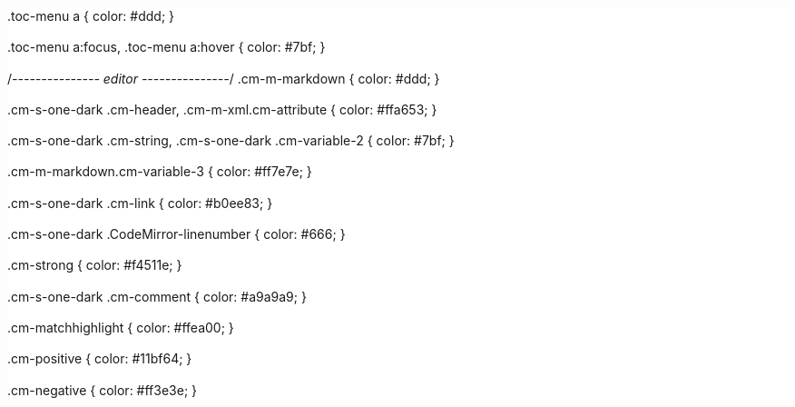   .toc-menu a {
    color: #ddd;
  }

  .toc-menu a:focus,
  .toc-menu a:hover {
    color: #7bf;
  }


  /*--------------- editor ---------------*/
  .cm-m-markdown {
    color: #ddd;
  }

  .cm-s-one-dark .cm-header,
  .cm-m-xml.cm-attribute {
    color: #ffa653;
  }

  .cm-s-one-dark .cm-string,
  .cm-s-one-dark .cm-variable-2 {
    color: #7bf;
  }

  .cm-m-markdown.cm-variable-3 {
    color: #ff7e7e;
  }

  .cm-s-one-dark .cm-link {
    color: #b0ee83;
  }

  .cm-s-one-dark .CodeMirror-linenumber {
    color: #666;
  }

  .cm-strong {
    color: #f4511e;
  }

  .cm-s-one-dark .cm-comment {
    color: #a9a9a9;
  }

  .cm-matchhighlight {
    color: #ffea00;
  }

  .cm-positive {
    color: #11bf64;
  }

  .cm-negative {
    color: #ff3e3e;
  }
